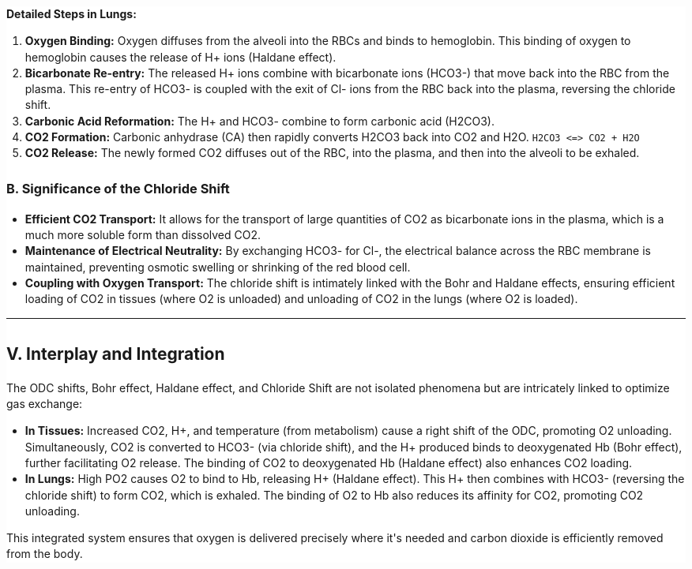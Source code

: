 **Detailed Steps in Lungs:**
1.  **Oxygen Binding:** Oxygen diffuses from the alveoli into the RBCs and binds to hemoglobin. This binding of oxygen to hemoglobin causes the release of H+ ions (Haldane effect).
2.  **Bicarbonate Re-entry:** The released H+ ions combine with bicarbonate ions (HCO3-) that move back into the RBC from the plasma. This re-entry of HCO3- is coupled with the exit of Cl- ions from the RBC back into the plasma, reversing the chloride shift.
3.  **Carbonic Acid Reformation:** The H+ and HCO3- combine to form carbonic acid (H2CO3).
4.  **CO2 Formation:** Carbonic anhydrase (CA) then rapidly converts H2CO3 back into CO2 and H2O.
    `H2CO3 <=> CO2 + H2O`
5.  **CO2 Release:** The newly formed CO2 diffuses out of the RBC, into the plasma, and then into the alveoli to be exhaled.

### B. Significance of the Chloride Shift

*   **Efficient CO2 Transport:** It allows for the transport of large quantities of CO2 as bicarbonate ions in the plasma, which is a much more soluble form than dissolved CO2.
*   **Maintenance of Electrical Neutrality:** By exchanging HCO3- for Cl-, the electrical balance across the RBC membrane is maintained, preventing osmotic swelling or shrinking of the red blood cell.
*   **Coupling with Oxygen Transport:** The chloride shift is intimately linked with the Bohr and Haldane effects, ensuring efficient loading of CO2 in tissues (where O2 is unloaded) and unloading of CO2 in the lungs (where O2 is loaded).

---

## V. Interplay and Integration

The ODC shifts, Bohr effect, Haldane effect, and Chloride Shift are not isolated phenomena but are intricately linked to optimize gas exchange:

*   **In Tissues:** Increased CO2, H+, and temperature (from metabolism) cause a right shift of the ODC, promoting O2 unloading. Simultaneously, CO2 is converted to HCO3- (via chloride shift), and the H+ produced binds to deoxygenated Hb (Bohr effect), further facilitating O2 release. The binding of CO2 to deoxygenated Hb (Haldane effect) also enhances CO2 loading.
*   **In Lungs:** High PO2 causes O2 to bind to Hb, releasing H+ (Haldane effect). This H+ then combines with HCO3- (reversing the chloride shift) to form CO2, which is exhaled. The binding of O2 to Hb also reduces its affinity for CO2, promoting CO2 unloading.

This integrated system ensures that oxygen is delivered precisely where it's needed and carbon dioxide is efficiently removed from the body.
